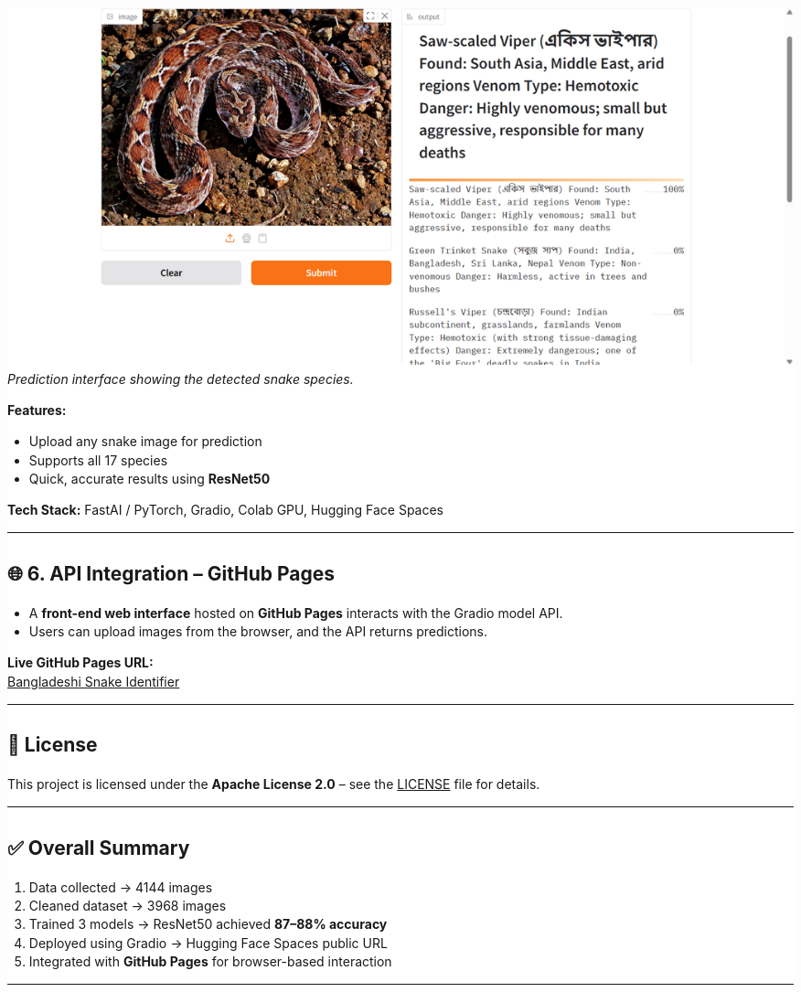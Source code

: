 ![Example Prediction](docs/assets/images/prediction.png) 
*Prediction interface showing the detected snake species.*

**Features:**  

- Upload any snake image for prediction  
- Supports all 17 species  
- Quick, accurate results using **ResNet50**  

**Tech Stack:** FastAI / PyTorch, Gradio, Colab GPU, Hugging Face Spaces

---

## 🌐 6. API Integration – GitHub Pages

- A **front-end web interface** hosted on **GitHub Pages** interacts with the Gradio model API.  
- Users can upload images from the browser, and the API returns predictions.  

**Live GitHub Pages URL:**  
[Bangladeshi Snake Identifier](https://rafixyz007.github.io/bangladeshi-snake-identifier/)  

---

## 📜 License

This project is licensed under the **Apache License 2.0** – see the [LICENSE](LICENSE) file for details.

---

## ✅ Overall Summary

1. Data collected → 4144 images  
2. Cleaned dataset → 3968 images  
3. Trained 3 models → ResNet50 achieved **87–88% accuracy**  
4. Deployed using Gradio → Hugging Face Spaces public URL  
5. Integrated with **GitHub Pages** for browser-based interaction  

---